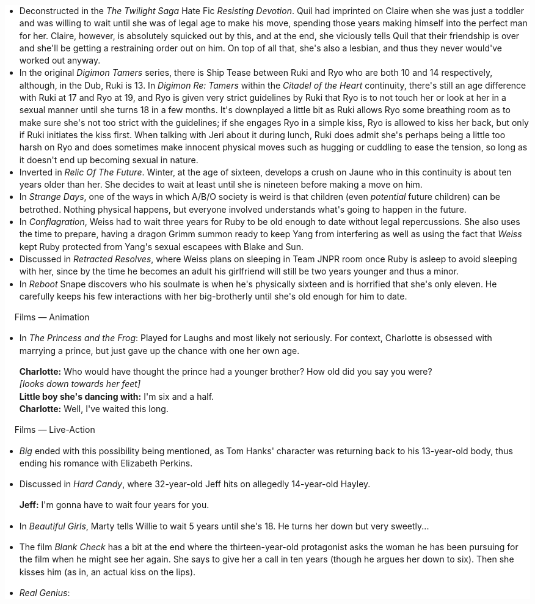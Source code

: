 -   Deconstructed in the _The Twilight Saga_ Hate Fic _Resisting Devotion_. Quil had imprinted on Claire when she was just a toddler and was willing to wait until she was of legal age to make his move, spending those years making himself into the perfect man for her. Claire, however, is absolutely squicked out by this, and at the end, she viciously tells Quil that their friendship is over and she'll be getting a restraining order out on him. On top of all that, she's also a lesbian, and thus they never would've worked out anyway.
-   In the original _Digimon Tamers_ series, there is Ship Tease between Ruki and Ryo who are both 10 and 14 respectively, although, in the Dub, Ruki is 13. In _Digimon Re: Tamers_ within the _Citadel of the Heart_ continuity, there's still an age difference with Ruki at 17 and Ryo at 19, and Ryo is given very strict guidelines by Ruki that Ryo is to not touch her or look at her in a sexual manner until she turns 18 in a few months. It's downplayed a little bit as Ruki allows Ryo some breathing room as to make sure she's not too strict with the guidelines; if she engages Ryo in a simple kiss, Ryo is allowed to kiss her back, but only if Ruki initiates the kiss first. When talking with Jeri about it during lunch, Ruki does admit she's perhaps being a little too harsh on Ryo and does sometimes make innocent physical moves such as hugging or cuddling to ease the tension, so long as it doesn't end up becoming sexual in nature.
-   Inverted in _Relic Of The Future_. Winter, at the age of sixteen, develops a crush on Jaune who in this continuity is about ten years older than her. She decides to wait at least until she is nineteen before making a move on him.
-   In _Strange Days_, one of the ways in which A/B/O society is weird is that children (even _potential_ future children) can be betrothed. Nothing physical happens, but everyone involved understands what's going to happen in the future.
-   In _Conflagration_, Weiss had to wait three years for Ruby to be old enough to date without legal repercussions. She also uses the time to prepare, having a dragon Grimm summon ready to keep Yang from interfering as well as using the fact that _Weiss_ kept Ruby protected from Yang's sexual escapees with Blake and Sun.
-   Discussed in _Retracted Resolves_, where Weiss plans on sleeping in Team JNPR room once Ruby is asleep to avoid sleeping with her, since by the time he becomes an adult his girlfriend will still be two years younger and thus a minor.
-   In _Reboot_ Snape discovers who his soulmate is when he's physically sixteen and is horrified that she's only eleven. He carefully keeps his few interactions with her big-brotherly until she's old enough for him to date.

    Films — Animation 

-   In _The Princess and the Frog_: Played for Laughs and most likely not seriously. For context, Charlotte is obsessed with marrying a prince, but just gave up the chance with one her own age.
    
    **Charlotte:** Who would have thought the prince had a younger brother? How old did you say you were?  
    _\[looks down towards her feet\]_  
    **Little boy she's dancing with:** I'm six and a half.  
    **Charlotte:** Well, I've waited this long.
    

    Films — Live-Action 

-   _Big_ ended with this possibility being mentioned, as Tom Hanks' character was returning back to his 13-year-old body, thus ending his romance with Elizabeth Perkins.
-   Discussed in _Hard Candy_, where 32-year-old Jeff hits on allegedly 14-year-old Hayley.
    
    **Jeff:** I'm gonna have to wait four years for you.
    
-   In _Beautiful Girls_, Marty tells Willie to wait 5 years until she's 18. He turns her down but very sweetly...
-   The film _Blank Check_ has a bit at the end where the thirteen-year-old protagonist asks the woman he has been pursuing for the film when he might see her again. She says to give her a call in ten years (though he argues her down to six). Then she kisses him (as in, an actual kiss on the lips).
-   _Real Genius_:
    
